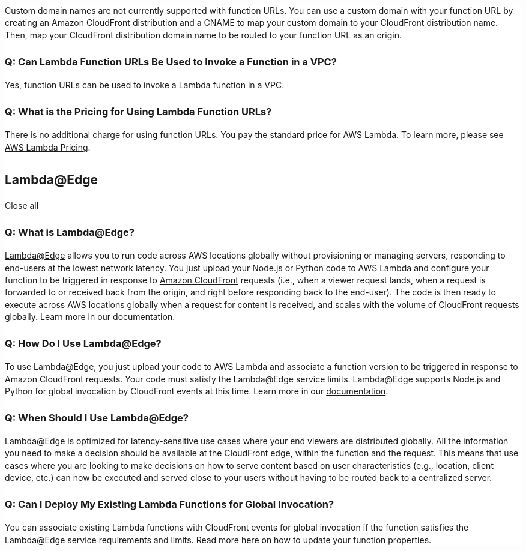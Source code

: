 Custom domain names are not currently supported with function URLs. You can use a custom domain with your function URL by creating an Amazon CloudFront distribution and a CNAME to map your custom domain to your CloudFront distribution name. Then, map your CloudFront distribution domain name to be routed to your function URL as an origin.

### Q: Can Lambda Function URLs Be Used to Invoke a Function in a VPC?

Yes, function URLs can be used to invoke a Lambda function in a VPC.

### Q: What is the Pricing for Using Lambda Function URLs?

There is no additional charge for using function URLs. You pay the standard price for AWS Lambda. To learn more, please see [AWS Lambda Pricing](https://aws.amazon.com/lambda/pricing/).

## Lambda@Edge

Close all

### Q: What is Lambda@Edge?

[Lambda@Edge](https://aws.amazon.com/lambda/edge/) allows you to run code across AWS locations globally without provisioning or managing servers, responding to end-users at the lowest network latency. You just upload your Node.js or Python code to AWS Lambda and configure your function to be triggered in response to [Amazon CloudFront](https://aws.amazon.com/cloudfront/) requests (i.e., when a viewer request lands, when a request is forwarded to or received back from the origin, and right before responding back to the end-user). The code is then ready to execute across AWS locations globally when a request for content is received, and scales with the volume of CloudFront requests globally. Learn more in our [documentation](https://docs.aws.amazon.com/AmazonCloudFront/latest/DeveloperGuide/lambda-at-the-edge.html).

### Q: How Do I Use Lambda@Edge?

To use Lambda@Edge, you just upload your code to AWS Lambda and associate a function version to be triggered in response to Amazon CloudFront requests. Your code must satisfy the Lambda@Edge service limits. Lambda@Edge supports Node.js and Python for global invocation by CloudFront events at this time. Learn more in our [documentation](https://docs.aws.amazon.com/AmazonCloudFront/latest/DeveloperGuide/lambda-at-the-edge.html).

### Q: When Should I Use Lambda@Edge?

Lambda@Edge is optimized for latency-sensitive use cases where your end viewers are distributed globally. All the information you need to make a decision should be available at the CloudFront edge, within the function and the request. This means that use cases where you are looking to make decisions on how to serve content based on user characteristics (e.g., location, client device, etc.) can now be executed and served close to your users without having to be routed back to a centralized server.

### Q: Can I Deploy My Existing Lambda Functions for Global Invocation?

You can associate existing Lambda functions with CloudFront events for global invocation if the function satisfies the Lambda@Edge service requirements and limits. Read more [here](https://docs.aws.amazon.com/lambda/latest/dg/API_UpdateFunctionConfiguration.html) on how to update your function properties.
